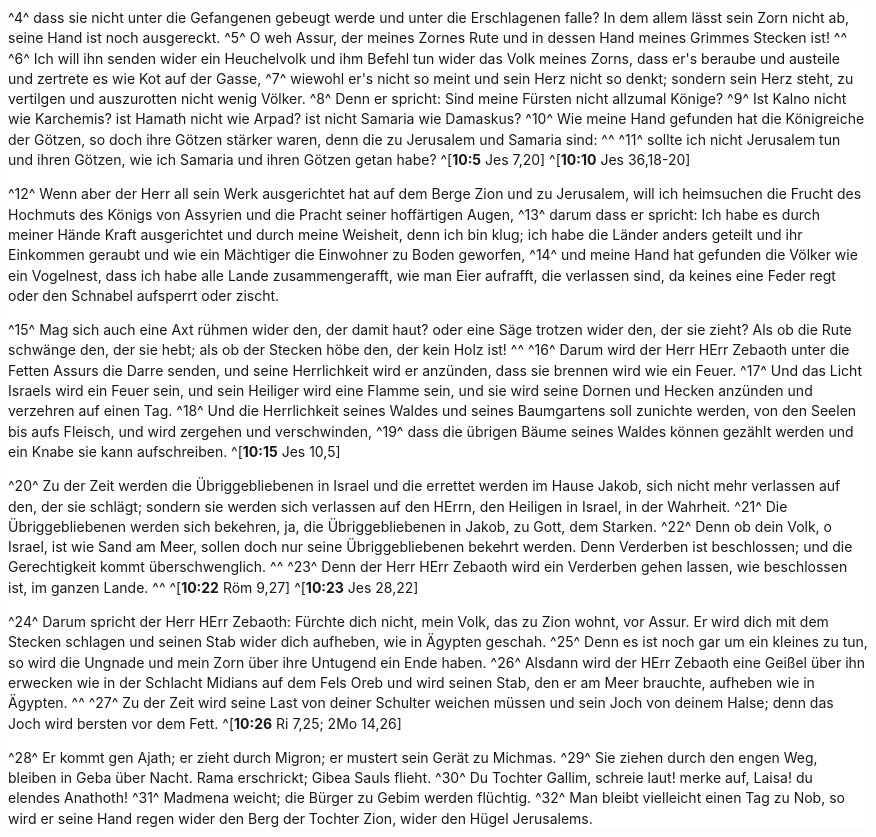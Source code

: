 ^4^ dass sie nicht unter die Gefangenen gebeugt werde und unter die Erschlagenen falle? In dem allem lässt sein Zorn nicht ab, seine Hand ist noch ausgereckt. ^5^ O weh Assur, der meines Zornes Rute und in dessen Hand meines Grimmes Stecken ist! ^^ ^6^ Ich will ihn senden wider ein Heuchelvolk und ihm Befehl tun wider das Volk meines Zorns, dass er's beraube und austeile und zertrete es wie Kot auf der Gasse, ^7^ wiewohl er's nicht so meint und sein Herz nicht so denkt; sondern sein Herz steht, zu vertilgen und auszurotten nicht wenig Völker. ^8^ Denn er spricht: Sind meine Fürsten nicht allzumal Könige? ^9^ Ist Kalno nicht wie Karchemis? ist Hamath nicht wie Arpad? ist nicht Samaria wie Damaskus? ^10^ Wie meine Hand gefunden hat die Königreiche der Götzen, so doch ihre Götzen stärker waren, denn die zu Jerusalem und Samaria sind: ^^ ^11^ sollte ich nicht Jerusalem tun und ihren Götzen, wie ich Samaria und ihren Götzen getan habe? 
^[**10:5** Jes 7,20] ^[**10:10** Jes 36,18-20]

^12^ Wenn aber der Herr all sein Werk ausgerichtet hat auf dem Berge Zion und zu Jerusalem, will ich heimsuchen die Frucht des Hochmuts des Königs von Assyrien und die Pracht seiner hoffärtigen Augen, ^13^ darum dass er spricht: Ich habe es durch meiner Hände Kraft ausgerichtet und durch meine Weisheit, denn ich bin klug; ich habe die Länder anders geteilt und ihr Einkommen geraubt und wie ein Mächtiger die Einwohner zu Boden geworfen, ^14^ und meine Hand hat gefunden die Völker wie ein Vogelnest, dass ich habe alle Lande zusammengerafft, wie man Eier aufrafft, die verlassen sind, da keines eine Feder regt oder den Schnabel aufsperrt oder zischt. 

^15^ Mag sich auch eine Axt rühmen wider den, der damit haut? oder eine Säge trotzen wider den, der sie zieht? Als ob die Rute schwänge den, der sie hebt; als ob der Stecken höbe den, der kein Holz ist! ^^ ^16^ Darum wird der Herr HErr Zebaoth unter die Fetten Assurs die Darre senden, und seine Herrlichkeit wird er anzünden, dass sie brennen wird wie ein Feuer. ^17^ Und das Licht Israels wird ein Feuer sein, und sein Heiliger wird eine Flamme sein, und sie wird seine Dornen und Hecken anzünden und verzehren auf einen Tag. ^18^ Und die Herrlichkeit seines Waldes und seines Baumgartens soll zunichte werden, von den Seelen bis aufs Fleisch, und wird zergehen und verschwinden, ^19^ dass die übrigen Bäume seines Waldes können gezählt werden und ein Knabe sie kann aufschreiben. 
^[**10:15** Jes 10,5]

^20^ Zu der Zeit werden die Übriggebliebenen in Israel und die errettet werden im Hause Jakob, sich nicht mehr verlassen auf den, der sie schlägt; sondern sie werden sich verlassen auf den HErrn, den Heiligen in Israel, in der Wahrheit. ^21^ Die Übriggebliebenen werden sich bekehren, ja, die Übriggebliebenen in Jakob, zu Gott, dem Starken. ^22^ Denn ob dein Volk, o Israel, ist wie Sand am Meer, sollen doch nur seine Übriggebliebenen bekehrt werden. Denn Verderben ist beschlossen; und die Gerechtigkeit kommt überschwenglich. ^^ ^23^ Denn der Herr HErr Zebaoth wird ein Verderben gehen lassen, wie beschlossen ist, im ganzen Lande. ^^ 
^[**10:22** Röm 9,27] ^[**10:23** Jes 28,22]

^24^ Darum spricht der Herr HErr Zebaoth: Fürchte dich nicht, mein Volk, das zu Zion wohnt, vor Assur. Er wird dich mit dem Stecken schlagen und seinen Stab wider dich aufheben, wie in Ägypten geschah. ^25^ Denn es ist noch gar um ein kleines zu tun, so wird die Ungnade und mein Zorn über ihre Untugend ein Ende haben. ^26^ Alsdann wird der HErr Zebaoth eine Geißel über ihn erwecken wie in der Schlacht Midians auf dem Fels Oreb und wird seinen Stab, den er am Meer brauchte, aufheben wie in Ägypten. ^^ ^27^ Zu der Zeit wird seine Last von deiner Schulter weichen müssen und sein Joch von deinem Halse; denn das Joch wird bersten vor dem Fett. 
^[**10:26** Ri 7,25; 2Mo 14,26]

^28^ Er kommt gen Ajath; er zieht durch Migron; er mustert sein Gerät zu Michmas. ^29^ Sie ziehen durch den engen Weg, bleiben in Geba über Nacht. Rama erschrickt; Gibea Sauls flieht. ^30^ Du Tochter Gallim, schreie laut! merke auf, Laisa! du elendes Anathoth! ^31^ Madmena weicht; die Bürger zu Gebim werden flüchtig. ^32^ Man bleibt vielleicht einen Tag zu Nob, so wird er seine Hand regen wider den Berg der Tochter Zion, wider den Hügel Jerusalems. 
